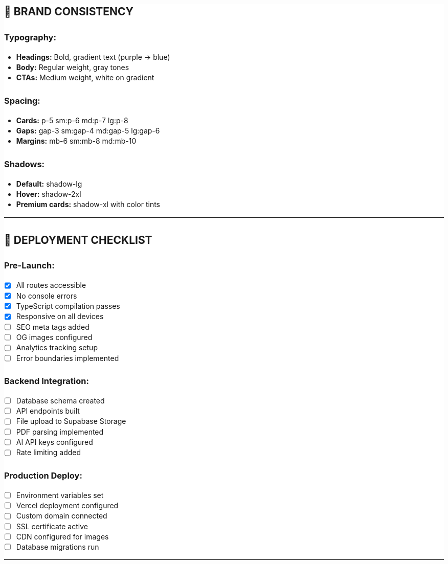 
## 🎨 BRAND CONSISTENCY

### **Typography:**

- **Headings:** Bold, gradient text (purple → blue)
- **Body:** Regular weight, gray tones
- **CTAs:** Medium weight, white on gradient

### **Spacing:**

- **Cards:** p-5 sm:p-6 md:p-7 lg:p-8
- **Gaps:** gap-3 sm:gap-4 md:gap-5 lg:gap-6
- **Margins:** mb-6 sm:mb-8 md:mb-10

### **Shadows:**

- **Default:** shadow-lg
- **Hover:** shadow-2xl
- **Premium cards:** shadow-xl with color tints

---

## 🚀 DEPLOYMENT CHECKLIST

### **Pre-Launch:**

- [x] All routes accessible
- [x] No console errors
- [x] TypeScript compilation passes
- [x] Responsive on all devices
- [ ] SEO meta tags added
- [ ] OG images configured
- [ ] Analytics tracking setup
- [ ] Error boundaries implemented

### **Backend Integration:**

- [ ] Database schema created
- [ ] API endpoints built
- [ ] File upload to Supabase Storage
- [ ] PDF parsing implemented
- [ ] AI API keys configured
- [ ] Rate limiting added

### **Production Deploy:**

- [ ] Environment variables set
- [ ] Vercel deployment configured
- [ ] Custom domain connected
- [ ] SSL certificate active
- [ ] CDN configured for images
- [ ] Database migrations run

---